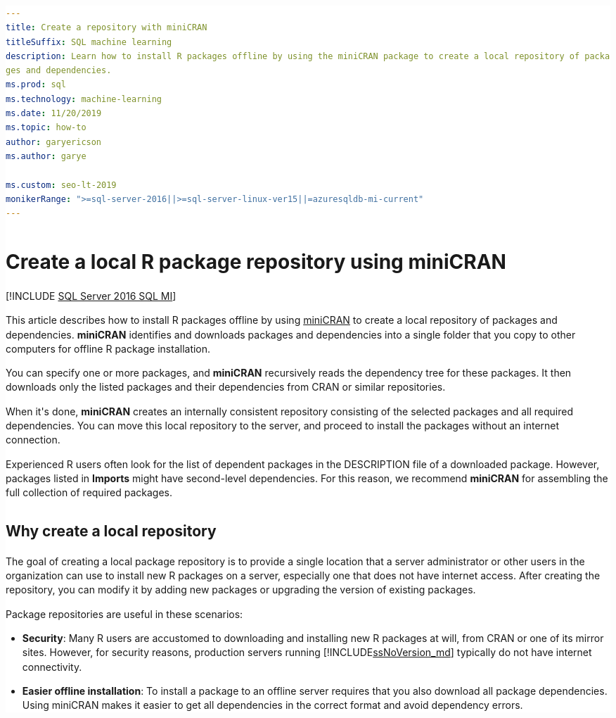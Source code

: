 ```yaml
---
title: Create a repository with miniCRAN
titleSuffix: SQL machine learning
description: Learn how to install R packages offline by using the miniCRAN package to create a local repository of packages and dependencies.
ms.prod: sql
ms.technology: machine-learning
ms.date: 11/20/2019
ms.topic: how-to
author: garyericson
ms.author: garye

ms.custom: seo-lt-2019
monikerRange: ">=sql-server-2016||>=sql-server-linux-ver15||=azuresqldb-mi-current"
---
```

# Create a local R package repository using miniCRAN
[!INCLUDE [SQL Server 2016 SQL MI](../../includes/applies-to-version/sqlserver2016-asdbmi.md)]

This article describes how to install R packages offline by using [miniCRAN](https://cran.r-project.org/web/packages/miniCRAN/index.html) to create a local repository of packages and dependencies. **miniCRAN** identifies and downloads packages and dependencies into a single folder that you copy to other computers for offline R package installation.

You can specify one or more packages, and **miniCRAN** recursively reads the dependency tree for these packages. It then downloads only the listed packages and their dependencies from CRAN or similar repositories.

When it's done, **miniCRAN** creates an internally consistent repository consisting of the selected packages and all required dependencies. You can move this local repository to the server, and proceed to install the packages without an internet connection.

Experienced R users often look for the list of dependent packages in the DESCRIPTION file of a downloaded package. However, packages listed in **Imports** might have second-level dependencies. For this reason, we recommend **miniCRAN** for assembling the full collection of required packages.

## Why create a local repository

The goal of creating a local package repository is to provide a single location that a server administrator or other users in the organization can use to install new R packages on a server, especially one that does not have internet access. After creating the repository, you can modify it by adding new packages or upgrading the version of existing packages.

Package repositories are useful in these scenarios:

- **Security**: Many R users are accustomed to downloading and installing new R packages at will, from CRAN or one of its mirror sites. However, for security reasons, production servers running [!INCLUDE[ssNoVersion_md](../../includes/ssnoversion-md.md)] typically do not have internet connectivity.

- **Easier offline installation**: To install a package to an offline server requires that you also download all package dependencies. Using miniCRAN makes it easier to get all dependencies in the correct format and avoid dependency errors.
